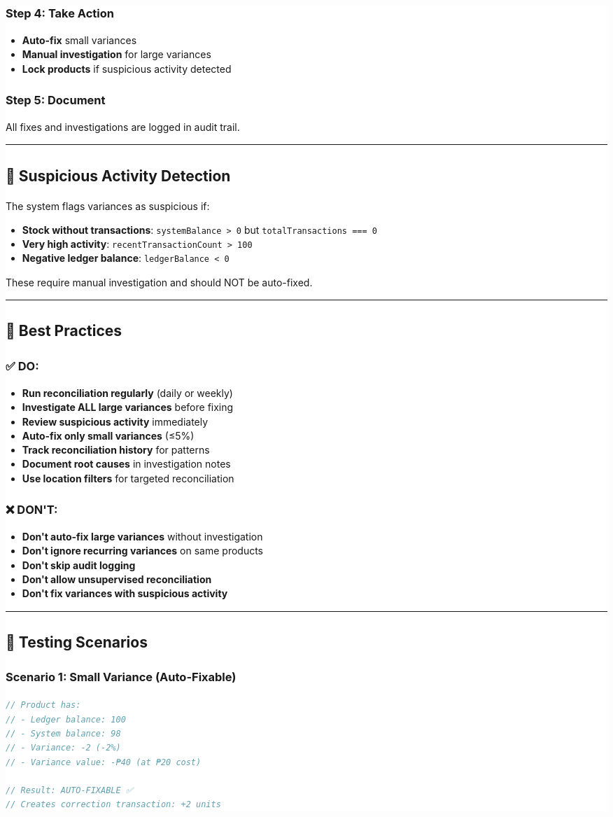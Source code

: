### Step 4: Take Action
- **Auto-fix** small variances
- **Manual investigation** for large variances
- **Lock products** if suspicious activity detected

### Step 5: Document
All fixes and investigations are logged in audit trail.

---

## 🚨 Suspicious Activity Detection

The system flags variances as suspicious if:
- **Stock without transactions**: `systemBalance > 0` but `totalTransactions === 0`
- **Very high activity**: `recentTransactionCount > 100`
- **Negative ledger balance**: `ledgerBalance < 0`

These require manual investigation and should NOT be auto-fixed.

---

## 📝 Best Practices

### ✅ DO:
- **Run reconciliation regularly** (daily or weekly)
- **Investigate ALL large variances** before fixing
- **Review suspicious activity** immediately
- **Auto-fix only small variances** (≤5%)
- **Track reconciliation history** for patterns
- **Document root causes** in investigation notes
- **Use location filters** for targeted reconciliation

### ❌ DON'T:
- **Don't auto-fix large variances** without investigation
- **Don't ignore recurring variances** on same products
- **Don't skip audit logging**
- **Don't allow unsupervised reconciliation**
- **Don't fix variances with suspicious activity**

---

## 🧪 Testing Scenarios

### Scenario 1: Small Variance (Auto-Fixable)
```typescript
// Product has:
// - Ledger balance: 100
// - System balance: 98
// - Variance: -2 (-2%)
// - Variance value: -₱40 (at ₱20 cost)

// Result: AUTO-FIXABLE ✅
// Creates correction transaction: +2 units
```
